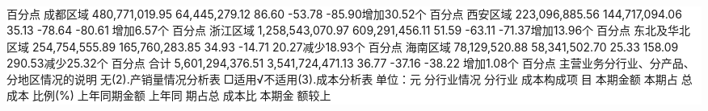 百分点
成都区域
480,771,019.95
64,445,279.12
86.60
-53.78
-85.90增加30.52个
百分点
西安区域
223,096,885.56
144,717,094.06
35.13
-78.64
-80.61
增加6.57个
百分点
浙江区域
1,258,543,070.97
609,291,456.11
51.59
-63.11
-71.37增加13.96个
百分点
东北及华北
区域
254,754,555.89
165,760,283.85
34.93
-14.71
20.27减少18.93个
百分点
海南区域
78,129,520.88
58,341,502.70
25.33
158.09
290.53减少25.32个
百分点
合计
5,601,294,376.51
3,541,724,471.13
36.77
-37.16
-38.22
增加1.08个
百分点
主营业务分行业、分产品、分地区情况的说明
无(2).产销量情况分析表
□适用√不适用(3).成本分析表
单位：元
分行业情况
分行业
成本构成项
目
本期金额
本期占
总成本
比例(%)
上年同期金额
上年同
期占总
成本比
本期金
额较上